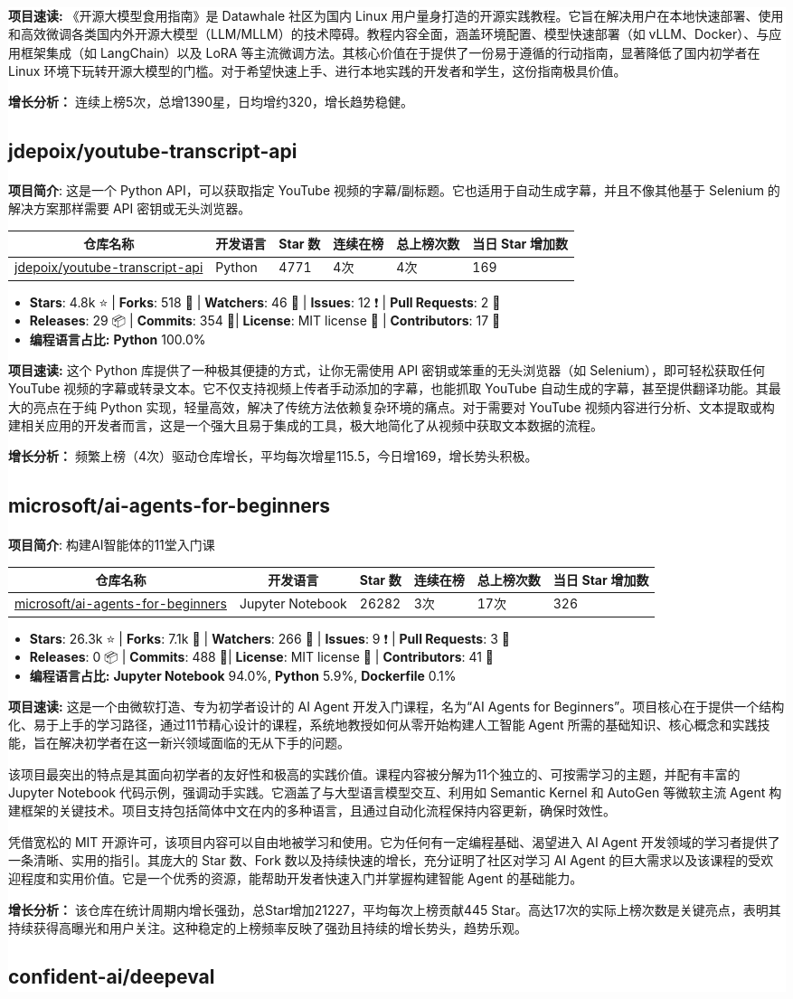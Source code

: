 
**项目速读:** 《开源大模型食用指南》是 Datawhale 社区为国内 Linux 用户量身打造的开源实践教程。它旨在解决用户在本地快速部署、使用和高效微调各类国内外开源大模型（LLM/MLLM）的技术障碍。教程内容全面，涵盖环境配置、模型快速部署（如 vLLM、Docker）、与应用框架集成（如 LangChain）以及 LoRA 等主流微调方法。其核心价值在于提供了一份易于遵循的行动指南，显著降低了国内初学者在 Linux 环境下玩转开源大模型的门槛。对于希望快速上手、进行本地实践的开发者和学生，这份指南极具价值。

**增长分析：** 连续上榜5次，总增1390星，日均增约320，增长趋势稳健。

## jdepoix/youtube-transcript-api

**项目简介**: 这是一个 Python API，可以获取指定 YouTube 视频的字幕/副标题。它也适用于自动生成字幕，并且不像其他基于 Selenium 的解决方案那样需要 API 密钥或无头浏览器。

| 仓库名称  | 开发语言 | Star 数 | 连续在榜 | 总上榜次数 | 当日 Star 增加数 |
| -------  | ------- | ------- | -------- | ---------- | --------------- |
| [jdepoix/youtube-transcript-api](https://github.com/jdepoix/youtube-transcript-api)  | Python | 4771 | 4次 | 4次 | 169 |

- **Stars**: 4.8k ⭐ | **Forks**: 518 🔄 | **Watchers**: 46 👀 | **Issues**: 12 ❗ | **Pull Requests**: 2 🔀
- **Releases**: 29 📦 | **Commits**: 354 📝| **License**: MIT license 📜 | **Contributors**: 17 👥 
- **编程语言占比:** **Python** 100.0%


**项目速读:** 这个 Python 库提供了一种极其便捷的方式，让你无需使用 API 密钥或笨重的无头浏览器（如 Selenium），即可轻松获取任何 YouTube 视频的字幕或转录文本。它不仅支持视频上传者手动添加的字幕，也能抓取 YouTube 自动生成的字幕，甚至提供翻译功能。其最大的亮点在于纯 Python 实现，轻量高效，解决了传统方法依赖复杂环境的痛点。对于需要对 YouTube 视频内容进行分析、文本提取或构建相关应用的开发者而言，这是一个强大且易于集成的工具，极大地简化了从视频中获取文本数据的流程。

**增长分析：** 频繁上榜（4次）驱动仓库增长，平均每次增星115.5，今日增169，增长势头积极。

## microsoft/ai-agents-for-beginners

**项目简介**: 构建AI智能体的11堂入门课

| 仓库名称  | 开发语言 | Star 数 | 连续在榜 | 总上榜次数 | 当日 Star 增加数 |
| -------  | ------- | ------- | -------- | ---------- | --------------- |
| [microsoft/ai-agents-for-beginners](https://github.com/microsoft/ai-agents-for-beginners)  | Jupyter Notebook | 26282 | 3次 | 17次 | 326 |

- **Stars**: 26.3k ⭐ | **Forks**: 7.1k 🔄 | **Watchers**: 266 👀 | **Issues**: 9 ❗ | **Pull Requests**: 3 🔀
- **Releases**: 0 📦 | **Commits**: 488 📝| **License**: MIT license 📜 | **Contributors**: 41 👥 
- **编程语言占比:** **Jupyter Notebook** 94.0%, **Python** 5.9%, **Dockerfile** 0.1%


**项目速读:** 这是一个由微软打造、专为初学者设计的 AI Agent 开发入门课程，名为“AI Agents for Beginners”。项目核心在于提供一个结构化、易于上手的学习路径，通过11节精心设计的课程，系统地教授如何从零开始构建人工智能 Agent 所需的基础知识、核心概念和实践技能，旨在解决初学者在这一新兴领域面临的无从下手的问题。

该项目最突出的特点是其面向初学者的友好性和极高的实践价值。课程内容被分解为11个独立的、可按需学习的主题，并配有丰富的 Jupyter Notebook 代码示例，强调动手实践。它涵盖了与大型语言模型交互、利用如 Semantic Kernel 和 AutoGen 等微软主流 Agent 构建框架的关键技术。项目支持包括简体中文在内的多种语言，且通过自动化流程保持内容更新，确保时效性。

凭借宽松的 MIT 开源许可，该项目内容可以自由地被学习和使用。它为任何有一定编程基础、渴望进入 AI Agent 开发领域的学习者提供了一条清晰、实用的指引。其庞大的 Star 数、Fork 数以及持续快速的增长，充分证明了社区对学习 AI Agent 的巨大需求以及该课程的受欢迎程度和实用价值。它是一个优秀的资源，能帮助开发者快速入门并掌握构建智能 Agent 的基础能力。

**增长分析：** 该仓库在统计周期内增长强劲，总Star增加21227，平均每次上榜贡献445 Star。高达17次的实际上榜次数是关键亮点，表明其持续获得高曝光和用户关注。这种稳定的上榜频率反映了强劲且持续的增长势头，趋势乐观。

## confident-ai/deepeval
